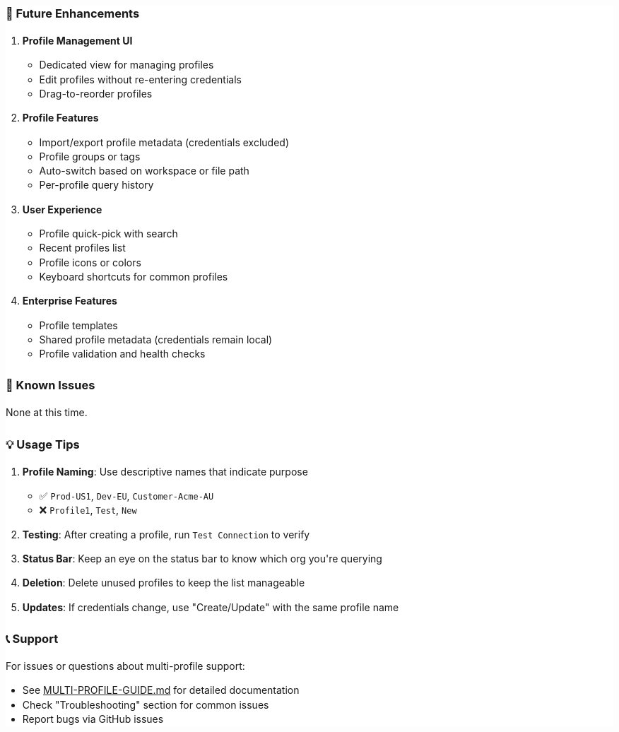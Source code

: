 ### 🚀 Future Enhancements

1. **Profile Management UI**
   - Dedicated view for managing profiles
   - Edit profiles without re-entering credentials
   - Drag-to-reorder profiles

2. **Profile Features**
   - Import/export profile metadata (credentials excluded)
   - Profile groups or tags
   - Auto-switch based on workspace or file path
   - Per-profile query history

3. **User Experience**
   - Profile quick-pick with search
   - Recent profiles list
   - Profile icons or colors
   - Keyboard shortcuts for common profiles

4. **Enterprise Features**
   - Profile templates
   - Shared profile metadata (credentials remain local)
   - Profile validation and health checks

### 🐛 Known Issues

None at this time.

### 💡 Usage Tips

1. **Profile Naming**: Use descriptive names that indicate purpose
   - ✅ `Prod-US1`, `Dev-EU`, `Customer-Acme-AU`
   - ❌ `Profile1`, `Test`, `New`

2. **Testing**: After creating a profile, run `Test Connection` to verify

3. **Status Bar**: Keep an eye on the status bar to know which org you're querying

4. **Deletion**: Delete unused profiles to keep the list manageable

5. **Updates**: If credentials change, use "Create/Update" with the same profile name

### 📞 Support

For issues or questions about multi-profile support:
- See [MULTI-PROFILE-GUIDE.md](MULTI-PROFILE-GUIDE.md) for detailed documentation
- Check "Troubleshooting" section for common issues
- Report bugs via GitHub issues
